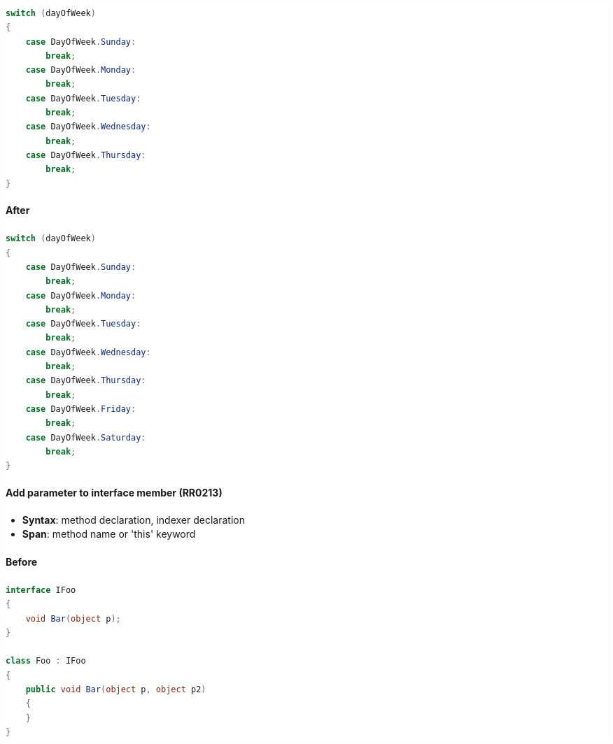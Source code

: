 ```csharp
switch (dayOfWeek)
{
    case DayOfWeek.Sunday:
        break;
    case DayOfWeek.Monday:
        break;
    case DayOfWeek.Tuesday:
        break;
    case DayOfWeek.Wednesday:
        break;
    case DayOfWeek.Thursday:
        break;
}
```

#### After

```csharp
switch (dayOfWeek)
{
    case DayOfWeek.Sunday:
        break;
    case DayOfWeek.Monday:
        break;
    case DayOfWeek.Tuesday:
        break;
    case DayOfWeek.Wednesday:
        break;
    case DayOfWeek.Thursday:
        break;
    case DayOfWeek.Friday:
        break;
    case DayOfWeek.Saturday:
        break;
}
```

#### Add parameter to interface member \(RR0213\)

* **Syntax**: method declaration, indexer declaration
* **Span**: method name or 'this' keyword

#### Before

```csharp
interface IFoo
{
    void Bar(object p);
}

class Foo : IFoo
{
    public void Bar(object p, object p2)
    {
    }
}
```

